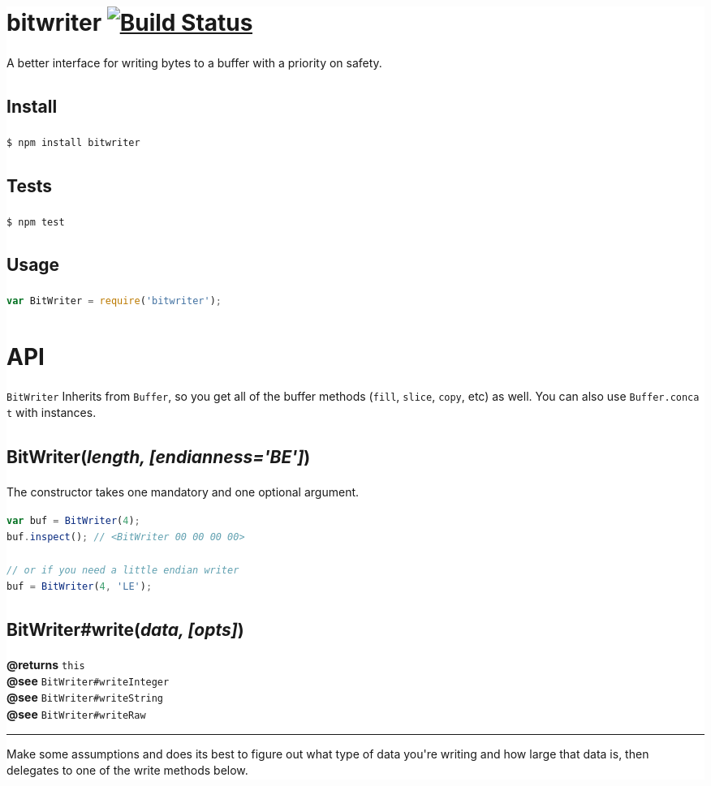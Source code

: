 # bitwriter [![Build Status](https://secure.travis-ci.org/brianloveswords/bitwriter.png?branch=master)](http://travis-ci.org/brianloveswords/bitwriter)

A better interface for writing bytes to a buffer with a priority on safety.

## Install

```bash
$ npm install bitwriter
```

## Tests

```bash
$ npm test
```

## Usage

```js
var BitWriter = require('bitwriter');
```

# API
`BitWriter` Inherits from `Buffer`, so you get all of the buffer methods
(`fill`, `slice`, `copy`, etc) as well. You can also use `Buffer.concat`
with instances.

## BitWriter(*length, [endianness='BE']*)

The constructor takes one mandatory and one optional argument.

```js
var buf = BitWriter(4); 
buf.inspect(); // <BitWriter 00 00 00 00>

// or if you need a little endian writer
buf = BitWriter(4, 'LE');
```

## BitWriter#write(*data, [opts]*)
**@returns** `this`<br>
**@see** `BitWriter#writeInteger`<br>
**@see** `BitWriter#writeString`<br>
**@see** `BitWriter#writeRaw`
***

Make some assumptions and does its best to figure out what type of data you're
writing and how large that data is, then delegates to one of the write methods below.
